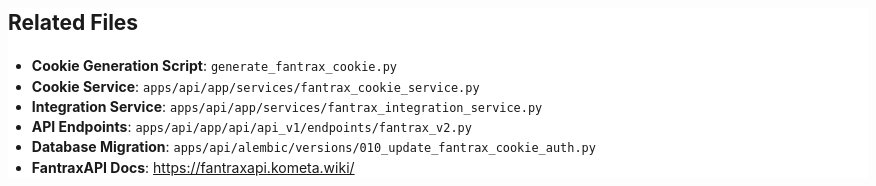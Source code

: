 
## Related Files

- **Cookie Generation Script**: `generate_fantrax_cookie.py`
- **Cookie Service**: `apps/api/app/services/fantrax_cookie_service.py`
- **Integration Service**: `apps/api/app/services/fantrax_integration_service.py`
- **API Endpoints**: `apps/api/app/api/api_v1/endpoints/fantrax_v2.py`
- **Database Migration**: `apps/api/alembic/versions/010_update_fantrax_cookie_auth.py`
- **FantraxAPI Docs**: https://fantraxapi.kometa.wiki/
